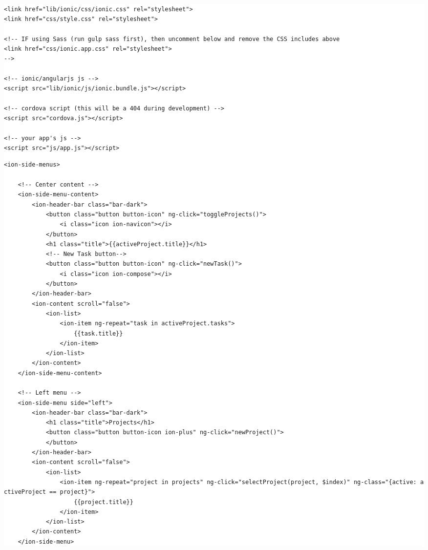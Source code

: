     <link href="lib/ionic/css/ionic.css" rel="stylesheet">  
    <link href="css/style.css" rel="stylesheet">  
  
    <!-- IF using Sass (run gulp sass first), then uncomment below and remove the CSS includes above  
    <link href="css/ionic.app.css" rel="stylesheet">  
    -->  
  
    <!-- ionic/angularjs js -->  
    <script src="lib/ionic/js/ionic.bundle.js"></script>  
  
    <!-- cordova script (this will be a 404 during development) -->  
    <script src="cordova.js"></script>  
  
    <!-- your app's js -->  
    <script src="js/app.js"></script>  
</head>  
<body ng-app="todoApp" ng-controller="TodoController" ng-cloak>  
  
    <ion-side-menus>  
  
        <!-- Center content -->  
        <ion-side-menu-content>  
            <ion-header-bar class="bar-dark">  
                <button class="button button-icon" ng-click="toggleProjects()">  
                    <i class="icon ion-navicon"></i>  
                </button>  
                <h1 class="title">{{activeProject.title}}</h1>  
                <!-- New Task button-->  
                <button class="button button-icon" ng-click="newTask()">  
                    <i class="icon ion-compose"></i>  
                </button>  
            </ion-header-bar>  
            <ion-content scroll="false">  
                <ion-list>  
                    <ion-item ng-repeat="task in activeProject.tasks">  
                        {{task.title}}  
                    </ion-item>  
                </ion-list>  
            </ion-content>  
        </ion-side-menu-content>  
  
        <!-- Left menu -->  
        <ion-side-menu side="left">  
            <ion-header-bar class="bar-dark">  
                <h1 class="title">Projects</h1>  
                <button class="button button-icon ion-plus" ng-click="newProject()">  
                </button>  
            </ion-header-bar>  
            <ion-content scroll="false">  
                <ion-list>  
                    <ion-item ng-repeat="project in projects" ng-click="selectProject(project, $index)" ng-class="{active: activeProject == project}">  
                        {{project.title}}  
                    </ion-item>  
                </ion-list>  
            </ion-content>  
        </ion-side-menu>  
  